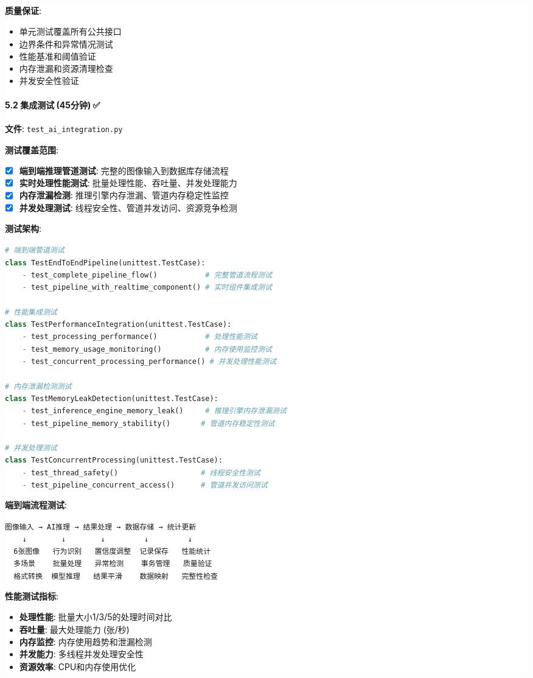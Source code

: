 **质量保证**:
- 单元测试覆盖所有公共接口
- 边界条件和异常情况测试
- 性能基准和阈值验证
- 内存泄漏和资源清理检查
- 并发安全性验证

#### 5.2 集成测试 (45分钟) ✅
**文件**: `test_ai_integration.py`

**测试覆盖范围**:
- [x] **端到端推理管道测试**: 完整的图像输入到数据库存储流程
- [x] **实时处理性能测试**: 批量处理性能、吞吐量、并发处理能力
- [x] **内存泄漏检测**: 推理引擎内存泄漏、管道内存稳定性监控
- [x] **并发处理测试**: 线程安全性、管道并发访问、资源竞争检测

**测试架构**:
```python
# 端到端管道测试
class TestEndToEndPipeline(unittest.TestCase):
    - test_complete_pipeline_flow()           # 完整管道流程测试
    - test_pipeline_with_realtime_component() # 实时组件集成测试

# 性能集成测试
class TestPerformanceIntegration(unittest.TestCase):
    - test_processing_performance()           # 处理性能测试
    - test_memory_usage_monitoring()          # 内存使用监控测试
    - test_concurrent_processing_performance() # 并发处理性能测试

# 内存泄漏检测测试
class TestMemoryLeakDetection(unittest.TestCase):
    - test_inference_engine_memory_leak()     # 推理引擎内存泄漏测试
    - test_pipeline_memory_stability()       # 管道内存稳定性测试

# 并发处理测试
class TestConcurrentProcessing(unittest.TestCase):
    - test_thread_safety()                   # 线程安全性测试
    - test_pipeline_concurrent_access()      # 管道并发访问测试
```

**端到端流程测试**:
```
图像输入 → AI推理 → 结果处理 → 数据存储 → 统计更新
    ↓        ↓        ↓         ↓         ↓
  6张图像   行为识别   置信度调整  记录保存   性能统计
  多场景    批量处理   异常检测    事务管理   质量验证
  格式转换  模型推理   结果平滑    数据映射   完整性检查
```

**性能测试指标**:
- **处理性能**: 批量大小1/3/5的处理时间对比
- **吞吐量**: 最大处理能力 (张/秒)
- **内存监控**: 内存使用趋势和泄漏检测
- **并发能力**: 多线程并发处理安全性
- **资源效率**: CPU和内存使用优化
